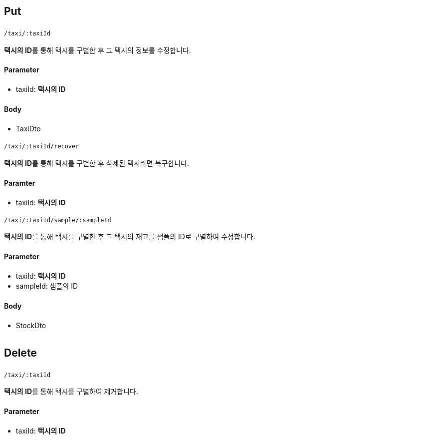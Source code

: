 

## Put

```
/taxi/:taxiId
```

**택시의 ID**를 통해 택시를 구별한 후 그 택시의 정보를 수정합니다.

#### Parameter

* taxiId: **택시의 ID**

#### Body

* TaxiDto



```
/taxi/:taxiId/recover
```

**택시의 ID**를 통해 택시를 구별한 후 삭제된 택시라면 복구합니다.

#### Paramter

* taxiId: **택시의 ID**



```
/taxi/:taxiId/sample/:sampleId
```

**택시의 ID**를 통해 택시를 구별한 후 그 택시의 재고를 샘플의 ID로 구별하여 수정합니다.

#### Parameter

* taxiId: **택시의 ID**
* sampleId: 샘플의 ID

#### Body

* StockDto



## Delete

```
/taxi/:taxiId
```

**택시의 ID**를 통해 택시를 구별하여 제거합니다.

#### Parameter

* taxiId: **택시의 ID**


